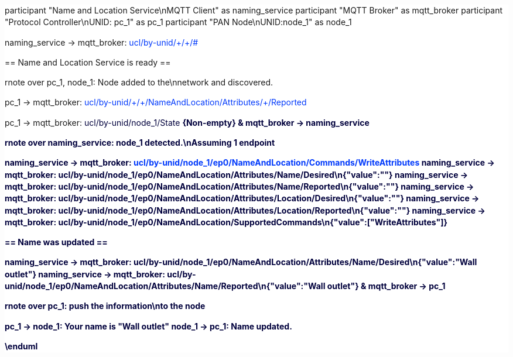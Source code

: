 participant "Name and Location Service\nMQTT Client" as naming_service
participant "MQTT Broker" as mqtt_broker
participant "Protocol Controller\nUNID: pc_1" as pc_1
participant "PAN Node\nUNID:node_1" as node_1

naming_service -> mqtt_broker: <font color=#0039FB>ucl/by-unid/+/+/#</font>

== Name and Location Service is ready ==

rnote over pc_1, node_1: Node added to the\nnetwork and discovered.

pc_1 -> mqtt_broker: <font color=#0039FB>ucl/by-unid/+/+/NameAndLocation/Attributes/+/Reported</font>

pc_1 -> mqtt_broker: <font color=#00003C>ucl/by-unid/node_1/State <b>{Non-empty}
& mqtt_broker -> naming_service

rnote over naming_service: node_1 detected.\nAssuming 1 endpoint

naming_service -> mqtt_broker: <font color=#0039FB>ucl/by-unid/node_1/ep0/NameAndLocation/Commands/WriteAttributes</font>
naming_service -> mqtt_broker: <font color=#00003C>ucl/by-unid/node_1/ep0/NameAndLocation/Attributes/Name/Desired\n<font color=#00003C><b>{"value":""}
naming_service -> mqtt_broker: <font color=#00003C>ucl/by-unid/node_1/ep0/NameAndLocation/Attributes/Name/Reported\n<font color=#00003C><b>{"value":""}
naming_service -> mqtt_broker: <font color=#00003C>ucl/by-unid/node_1/ep0/NameAndLocation/Attributes/Location/Desired\n<font color=#00003C><b>{"value":""}
naming_service -> mqtt_broker: <font color=#00003C>ucl/by-unid/node_1/ep0/NameAndLocation/Attributes/Location/Reported\n<font color=#00003C><b>{"value":""}
naming_service -> mqtt_broker: <font color=#00003C>ucl/by-unid/node_1/ep0/NameAndLocation/SupportedCommands\n<font color=#00003C><b>{"value":["WriteAttributes"]}

== Name was updated ==

naming_service -> mqtt_broker: <font color=#00003C>ucl/by-unid/node_1/ep0/NameAndLocation/Attributes/Name/Desired\n<font color=#00003C><b>{"value":"Wall outlet"}
naming_service -> mqtt_broker: <font color=#00003C>ucl/by-unid/node_1/ep0/NameAndLocation/Attributes/Name/Reported\n<font color=#00003C><b>{"value":"Wall outlet"}
& mqtt_broker -> pc_1

rnote over pc_1: push the information\nto the node

pc_1 -> node_1: Your name is "Wall outlet"
node_1 -> pc_1: Name updated.


\enduml